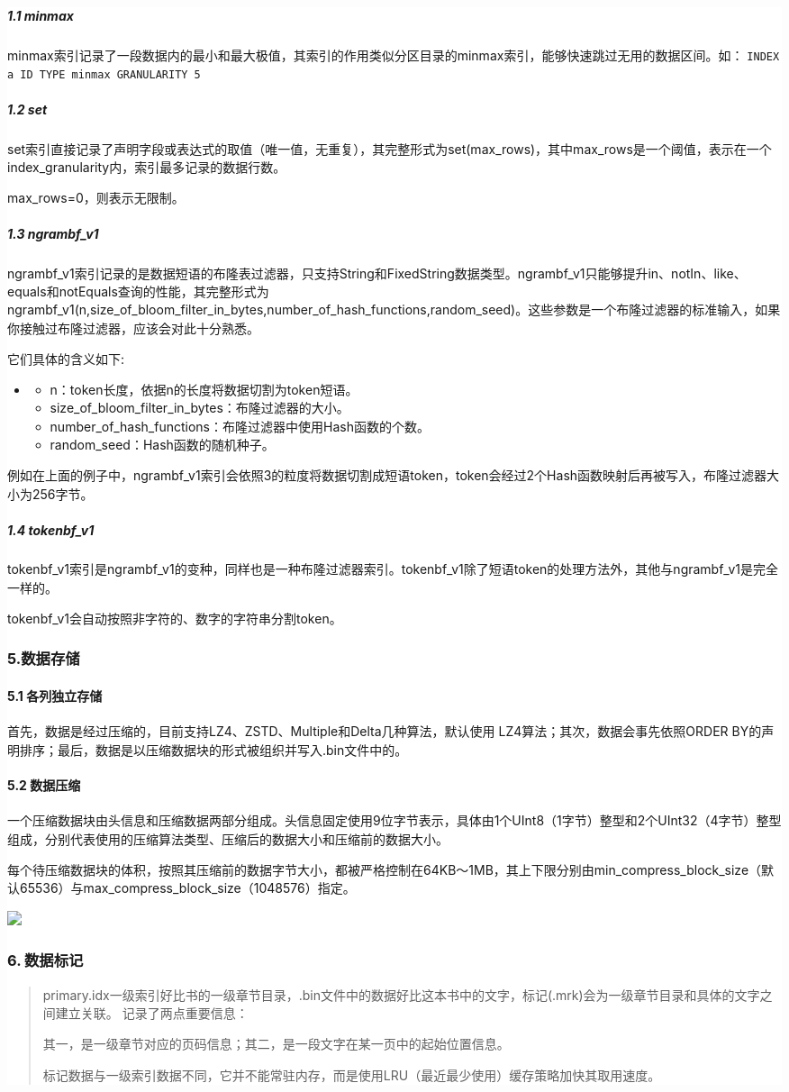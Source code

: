 ##### 1.1 minmax

minmax索引记录了一段数据内的最小和最大极值，其索引的作用类似分区目录的minmax索引，能够快速跳过无用的数据区间。如： `INDEX a ID TYPE minmax GRANULARITY 5`

##### 1.2 set

set索引直接记录了声明字段或表达式的取值（唯一值，无重复），其完整形式为set(max_rows)，其中max_rows是一个阈值，表示在一个index_granularity内，索引最多记录的数据行数。

max_rows=0，则表示无限制。

##### 1.3 ngrambf_v1

ngrambf_v1索引记录的是数据短语的布隆表过滤器，只支持String和FixedString数据类型。ngrambf_v1只能够提升in、notIn、like、equals和notEquals查询的性能，其完整形式为 ngrambf_v1(n,size_of_bloom_filter_in_bytes,number_of_hash_functions,random_seed)。这些参数是一个布隆过滤器的标准输入，如果你接触过布隆过滤器，应该会对此十分熟悉。

它们具体的含义如下:

- - n：token长度，依据n的长度将数据切割为token短语。
  - size_of_bloom_filter_in_bytes：布隆过滤器的大小。
  - number_of_hash_functions：布隆过滤器中使用Hash函数的个数。
  - random_seed：Hash函数的随机种子。

例如在上面的例子中，ngrambf_v1索引会依照3的粒度将数据切割成短语token，token会经过2个Hash函数映射后再被写入，布隆过滤器大小为256字节。

##### 1.4 tokenbf_v1

tokenbf_v1索引是ngrambf_v1的变种，同样也是一种布隆过滤器索引。tokenbf_v1除了短语token的处理方法外，其他与ngrambf_v1是完全一样的。

tokenbf_v1会自动按照非字符的、数字的字符串分割token。



### 5.数据存储

#### 5.1 各列独立存储

首先，数据是经过压缩的，目前支持LZ4、ZSTD、Multiple和Delta几种算法，默认使用
LZ4算法；其次，数据会事先依照ORDER BY的声明排序；最后，数据是以压缩数据块的形式被组织并写入.bin文件中的。

#### 5.2 数据压缩

一个压缩数据块由头信息和压缩数据两部分组成。头信息固定使用9位字节表示，具体由1个UInt8（1字节）整型和2个UInt32（4字节）整型组成，分别代表使用的压缩算法类型、压缩后的数据大小和压缩前的数据大小。

每个待压缩数据块的体积，按照其压缩前的数据字节大小，都被严格控制在64KB～1MB，其上下限分别由min_compress_block_size（默认65536）与max_compress_block_size（1048576）指定。

![](https://resouce-long.oss-cn-hangzhou.aliyuncs.com/database/clickhouse/img/Snipaste_2022-03-17_11-41-53.png)

### 6. 数据标记

> primary.idx一级索引好比书的一级章节目录，.bin文件中的数据好比这本书中的文字，标记(.mrk)会为一级章节目录和具体的文字之间建立关联。 记录了两点重要信息：
>
> 其一，是一级章节对应的页码信息；其二，是一段文字在某一页中的起始位置信息。
>
> 标记数据与一级索引数据不同，它并不能常驻内存，而是使用LRU（最近最少使用）缓存策略加快其取用速度。
